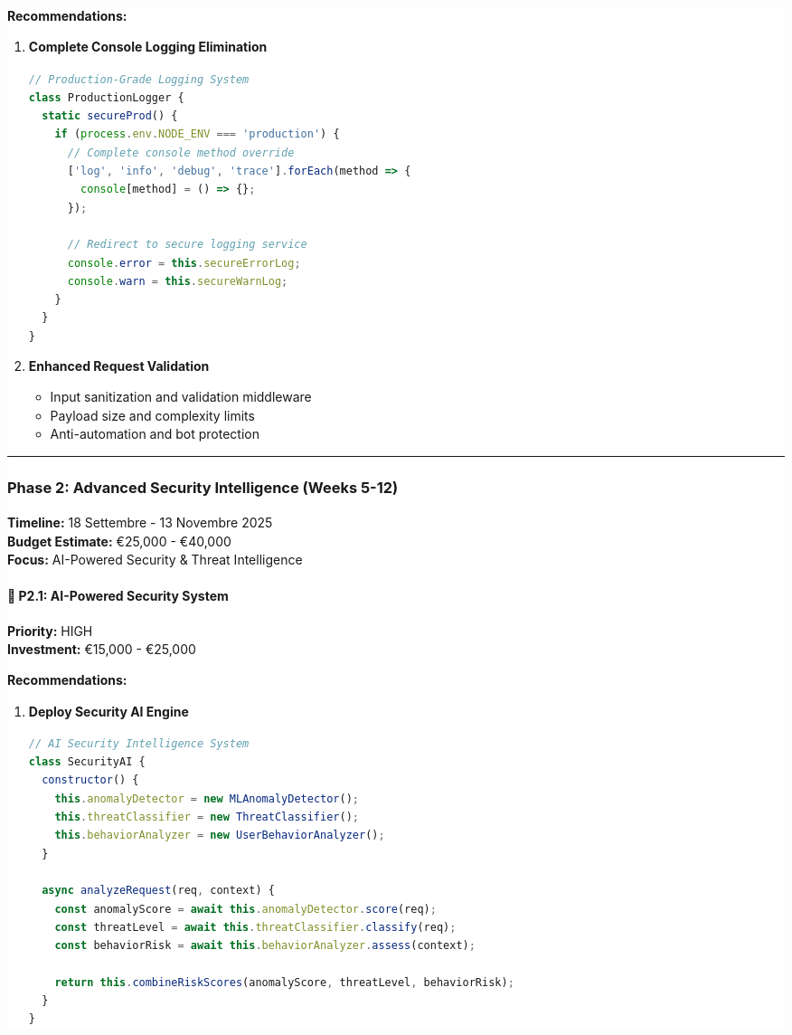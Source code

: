 **Recommendations:**
1. **Complete Console Logging Elimination**
   ```javascript
   // Production-Grade Logging System
   class ProductionLogger {
     static secureProd() {
       if (process.env.NODE_ENV === 'production') {
         // Complete console method override
         ['log', 'info', 'debug', 'trace'].forEach(method => {
           console[method] = () => {};
         });
         
         // Redirect to secure logging service
         console.error = this.secureErrorLog;
         console.warn = this.secureWarnLog;
       }
     }
   }
   ```

2. **Enhanced Request Validation**
   - Input sanitization and validation middleware
   - Payload size and complexity limits
   - Anti-automation and bot protection

---

### **Phase 2: Advanced Security Intelligence (Weeks 5-12)**
**Timeline:** 18 Settembre - 13 Novembre 2025  
**Budget Estimate:** €25,000 - €40,000  
**Focus:** AI-Powered Security & Threat Intelligence  

#### 🤖 **P2.1: AI-Powered Security System**
**Priority:** HIGH  
**Investment:** €15,000 - €25,000  

**Recommendations:**
1. **Deploy Security AI Engine**
   ```javascript
   // AI Security Intelligence System
   class SecurityAI {
     constructor() {
       this.anomalyDetector = new MLAnomalyDetector();
       this.threatClassifier = new ThreatClassifier();
       this.behaviorAnalyzer = new UserBehaviorAnalyzer();
     }
     
     async analyzeRequest(req, context) {
       const anomalyScore = await this.anomalyDetector.score(req);
       const threatLevel = await this.threatClassifier.classify(req);
       const behaviorRisk = await this.behaviorAnalyzer.assess(context);
       
       return this.combineRiskScores(anomalyScore, threatLevel, behaviorRisk);
     }
   }
   ```
